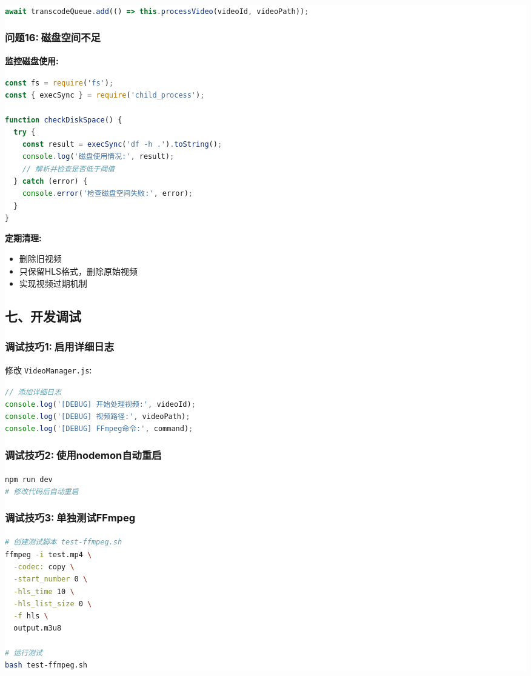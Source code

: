 ```javascript
await transcodeQueue.add(() => this.processVideo(videoId, videoPath));
```

### 问题16: 磁盘空间不足

**监控磁盘使用:**

```javascript
const fs = require('fs');
const { execSync } = require('child_process');

function checkDiskSpace() {
  try {
    const result = execSync('df -h .').toString();
    console.log('磁盘使用情况:', result);
    // 解析并检查是否低于阈值
  } catch (error) {
    console.error('检查磁盘空间失败:', error);
  }
}
```

**定期清理:**
- 删除旧视频
- 只保留HLS格式，删除原始视频
- 实现视频过期机制

## 七、开发调试

### 调试技巧1: 启用详细日志

修改 `VideoManager.js`:
```javascript
// 添加详细日志
console.log('[DEBUG] 开始处理视频:', videoId);
console.log('[DEBUG] 视频路径:', videoPath);
console.log('[DEBUG] FFmpeg命令:', command);
```

### 调试技巧2: 使用nodemon自动重启

```bash
npm run dev
# 修改代码后自动重启
```

### 调试技巧3: 单独测试FFmpeg

```bash
# 创建测试脚本 test-ffmpeg.sh
ffmpeg -i test.mp4 \
  -codec: copy \
  -start_number 0 \
  -hls_time 10 \
  -hls_list_size 0 \
  -f hls \
  output.m3u8

# 运行测试
bash test-ffmpeg.sh
```
